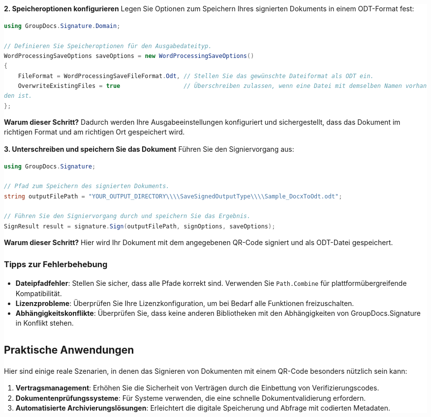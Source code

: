 **2. Speicheroptionen konfigurieren**
Legen Sie Optionen zum Speichern Ihres signierten Dokuments in einem ODT-Format fest:
```csharp
using GroupDocs.Signature.Domain;

// Definieren Sie Speicheroptionen für den Ausgabedateityp.
WordProcessingSaveOptions saveOptions = new WordProcessingSaveOptions()
{
    FileFormat = WordProcessingSaveFileFormat.Odt, // Stellen Sie das gewünschte Dateiformat als ODT ein.
    OverwriteExistingFiles = true                  // Überschreiben zulassen, wenn eine Datei mit demselben Namen vorhanden ist.
};
```

**Warum dieser Schritt?**
Dadurch werden Ihre Ausgabeeinstellungen konfiguriert und sichergestellt, dass das Dokument im richtigen Format und am richtigen Ort gespeichert wird.

**3. Unterschreiben und speichern Sie das Dokument**
Führen Sie den Signiervorgang aus:
```csharp
using GroupDocs.Signature;

// Pfad zum Speichern des signierten Dokuments.
string outputFilePath = "YOUR_OUTPUT_DIRECTORY\\\\SaveSignedOutputType\\\\Sample_DocxToOdt.odt";

// Führen Sie den Signiervorgang durch und speichern Sie das Ergebnis.
SignResult result = signature.Sign(outputFilePath, signOptions, saveOptions);
```

**Warum dieser Schritt?**
Hier wird Ihr Dokument mit dem angegebenen QR-Code signiert und als ODT-Datei gespeichert.

### Tipps zur Fehlerbehebung
- **Dateipfadfehler**: Stellen Sie sicher, dass alle Pfade korrekt sind. Verwenden Sie `Path.Combine` für plattformübergreifende Kompatibilität.
- **Lizenzprobleme**: Überprüfen Sie Ihre Lizenzkonfiguration, um bei Bedarf alle Funktionen freizuschalten.
- **Abhängigkeitskonflikte**: Überprüfen Sie, dass keine anderen Bibliotheken mit den Abhängigkeiten von GroupDocs.Signature in Konflikt stehen.

## Praktische Anwendungen

Hier sind einige reale Szenarien, in denen das Signieren von Dokumenten mit einem QR-Code besonders nützlich sein kann:
1. **Vertragsmanagement**: Erhöhen Sie die Sicherheit von Verträgen durch die Einbettung von Verifizierungscodes.
2. **Dokumentenprüfungssysteme**: Für Systeme verwenden, die eine schnelle Dokumentvalidierung erfordern.
3. **Automatisierte Archivierungslösungen**: Erleichtert die digitale Speicherung und Abfrage mit codierten Metadaten.
